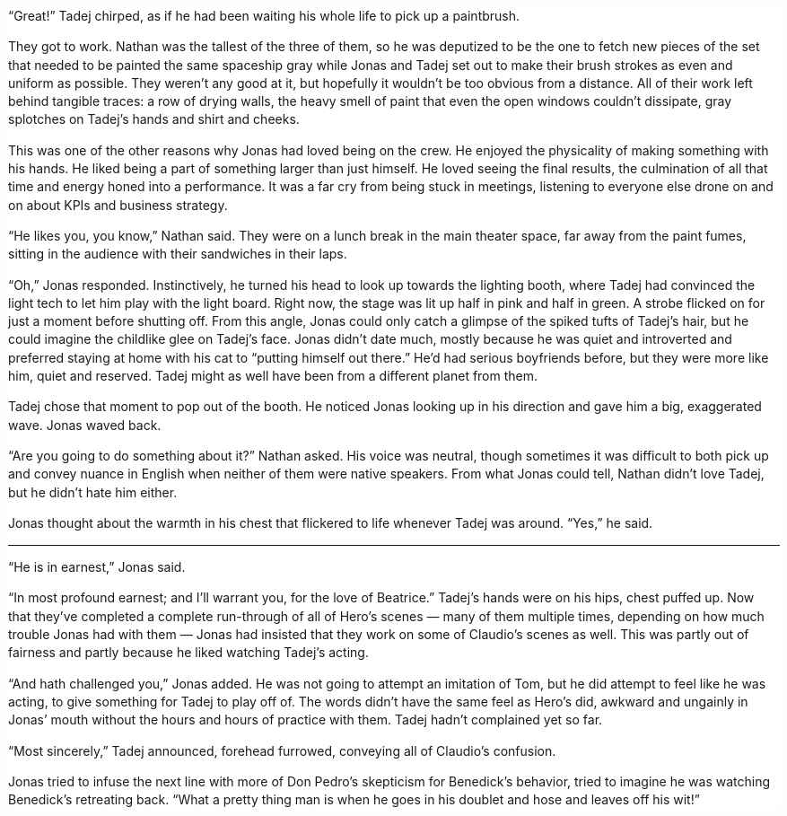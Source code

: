 “Great!” Tadej chirped, as if he had been waiting his whole life to pick up a paintbrush.

They got to work. Nathan was the tallest of the three of them, so he was deputized to be the one to fetch new pieces of the set that needed to be painted the same spaceship gray while Jonas and Tadej set out to make their brush strokes as even and uniform as possible. They weren’t any good at it, but hopefully it wouldn’t be too obvious from a distance. All of their work left behind tangible traces: a row of drying walls, the heavy smell of paint that even the open windows couldn’t dissipate, gray splotches on Tadej’s hands and shirt and cheeks.

This was one of the other reasons why Jonas had loved being on the crew. He enjoyed the physicality of making something with his hands. He liked being a part of something larger than just himself. He loved seeing the final results, the culmination of all that time and energy honed into a performance. It was a far cry from being stuck in meetings, listening to everyone else drone on and on about KPIs and business strategy.

“He likes you, you know,” Nathan said. They were on a lunch break in the main theater space, far away from the paint fumes, sitting in the audience with their sandwiches in their laps.

“Oh,” Jonas responded. Instinctively, he turned his head to look up towards the lighting booth, where Tadej had convinced the light tech to let him play with the light board. Right now, the stage was lit up half in pink and half in green. A strobe flicked on for just a moment before shutting off. From this angle, Jonas could only catch a glimpse of the spiked tufts of Tadej’s hair, but he could imagine the childlike glee on Tadej’s face. Jonas didn’t date much, mostly because he was quiet and introverted and preferred staying at home with his cat to “putting himself out there.” He’d had serious boyfriends before, but they were more like him, quiet and reserved. Tadej might as well have been from a different planet from them.

Tadej chose that moment to pop out of the booth. He noticed Jonas looking up in his direction and gave him a big, exaggerated wave. Jonas waved back.

“Are you going to do something about it?” Nathan asked. His voice was neutral, though sometimes it was difficult to both pick up and convey nuance in English when neither of them were native speakers. From what Jonas could tell, Nathan didn’t love Tadej, but he didn’t hate him either.

Jonas thought about the warmth in his chest that flickered to life whenever Tadej was around. “Yes,” he said.



---

“He is in earnest,” Jonas said.

“In most profound earnest; and I’ll warrant you, for the love of Beatrice.” Tadej’s hands were on his hips, chest puffed up. Now that they’ve completed a complete run\-through of all of Hero’s scenes — many of them multiple times, depending on how much trouble Jonas had with them — Jonas had insisted that they work on some of Claudio’s scenes as well. This was partly out of fairness and partly because he liked watching Tadej’s acting.

“And hath challenged you,” Jonas added. He was not going to attempt an imitation of Tom, but he did attempt to feel like he was acting, to give something for Tadej to play off of. The words didn’t have the same feel as Hero’s did, awkward and ungainly in Jonas’ mouth without the hours and hours of practice with them. Tadej hadn’t complained yet so far.

“Most sincerely,” Tadej announced, forehead furrowed, conveying all of Claudio’s confusion.

Jonas tried to infuse the next line with more of Don Pedro’s skepticism for Benedick’s behavior, tried to imagine he was watching Benedick’s retreating back. “What a pretty thing man is when he goes in his doublet and hose and leaves off his wit!”
